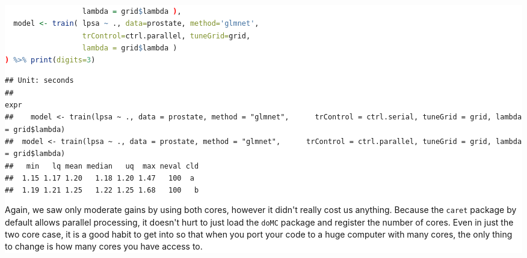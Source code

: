 ```r
                  lambda = grid$lambda ),
  model <- train( lpsa ~ ., data=prostate, method='glmnet',
                  trControl=ctrl.parallel, tuneGrid=grid, 
                  lambda = grid$lambda )
) %>% print(digits=3)
```

```
## Unit: seconds
##                                                                                                                                 expr
##    model <- train(lpsa ~ ., data = prostate, method = "glmnet",      trControl = ctrl.serial, tuneGrid = grid, lambda = grid$lambda)
##  model <- train(lpsa ~ ., data = prostate, method = "glmnet",      trControl = ctrl.parallel, tuneGrid = grid, lambda = grid$lambda)
##   min   lq mean median   uq  max neval cld
##  1.15 1.17 1.20   1.18 1.20 1.47   100  a 
##  1.19 1.21 1.25   1.22 1.25 1.68   100   b
```

Again, we saw only moderate gains by using both cores, however it didn't really cost us anything. Because the `caret` package by default allows parallel processing, it doesn't hurt to just load the `doMC` package and register the number of cores. Even in just the two core case, it is a good habit to get into so that when you port your code to a huge computer with many cores, the only thing to change is how many cores you have access to.
